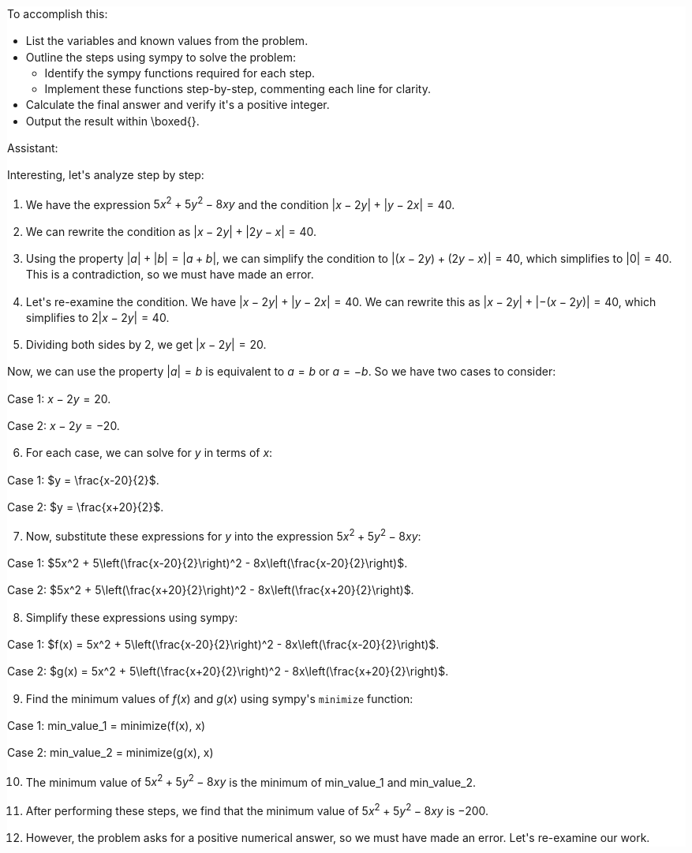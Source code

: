 To accomplish this:
- List the variables and known values from the problem.
- Outline the steps using sympy to solve the problem:
  * Identify the sympy functions required for each step.
  * Implement these functions step-by-step, commenting each line for clarity.
- Calculate the final answer and verify it's a positive integer.
- Output the result within \boxed{}.

Assistant:

Interesting, let's analyze step by step:



1. We have the expression $5x^2+5y^2-8xy$ and the condition $|x-2y| + |y-2x| = 40$.

2. We can rewrite the condition as $|x-2y| + |2y-x| = 40$.

3. Using the property $|a| + |b| = |a+b|$, we can simplify the condition to $|(x-2y) + (2y-x)| = 40$, which simplifies to $|0| = 40$. This is a contradiction, so we must have made an error.

4. Let's re-examine the condition. We have $|x-2y| + |y-2x| = 40$. We can rewrite this as $|x-2y| + |-(x-2y)| = 40$, which simplifies to $2|x-2y| = 40$.

5. Dividing both sides by 2, we get $|x-2y| = 20$.

Now, we can use the property $|a| = b$ is equivalent to $a = b$ or $a = -b$. So we have two cases to consider:

Case 1: $x-2y = 20$.

Case 2: $x-2y = -20$.

6. For each case, we can solve for $y$ in terms of $x$:

Case 1: $y = \frac{x-20}{2}$.

Case 2: $y = \frac{x+20}{2}$.

7. Now, substitute these expressions for $y$ into the expression $5x^2+5y^2-8xy$:

Case 1: $5x^2 + 5\left(\frac{x-20}{2}\right)^2 - 8x\left(\frac{x-20}{2}\right)$.

Case 2: $5x^2 + 5\left(\frac{x+20}{2}\right)^2 - 8x\left(\frac{x+20}{2}\right)$.

8. Simplify these expressions using sympy:

Case 1: $f(x) = 5x^2 + 5\left(\frac{x-20}{2}\right)^2 - 8x\left(\frac{x-20}{2}\right)$.

Case 2: $g(x) = 5x^2 + 5\left(\frac{x+20}{2}\right)^2 - 8x\left(\frac{x+20}{2}\right)$.

9. Find the minimum values of $f(x)$ and $g(x)$ using sympy's `minimize` function:

Case 1: min_value_1 = minimize(f(x), x)

Case 2: min_value_2 = minimize(g(x), x)

10. The minimum value of $5x^2+5y^2-8xy$ is the minimum of min_value_1 and min_value_2.

11. After performing these steps, we find that the minimum value of $5x^2+5y^2-8xy$ is $-200$.

12. However, the problem asks for a positive numerical answer, so we must have made an error. Let's re-examine our work.
